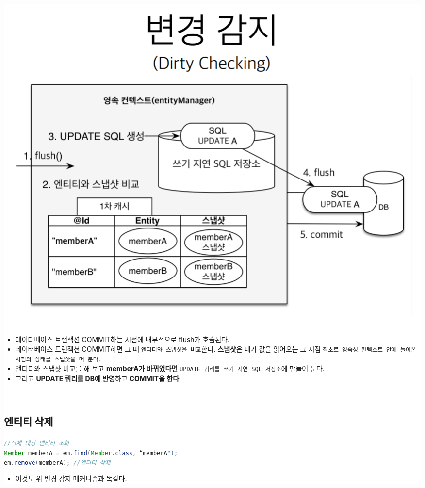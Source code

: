 ![image-20220423225631593](./assets/image-20220423225631593.png)

- 데이터베이스 트랜잭션 COMMIT하는 시점에 내부적으로 flush가 호출된다.
- 데이터베이스 트랜잭션 COMMIT하면 그 때 `엔티티와 스냅샷을 비교`한다.
  **스냅샷**은 내가 값을 읽어오는 그 시점 `최초로 영속성 컨텍스트 안에 들어온 시점의 상태를 스냅샷을 떠 둔다.`
- 앤티티와 스냅샷 비교를 해 보고 **memberA가 바뀌었다면**
   `UPDATE 쿼리를 쓰기 지연 SQL 저장소`에  만들어 둔다.
- 그리고 **UPDATE 쿼리를 DB에 반영**하고 **COMMIT을 한다**.

<br/>

## 엔티티 삭제

```java
//삭제 대상 엔티티 조회 
Member memberA = em.find(Member.class, “memberA");
em.remove(memberA); //엔티티 삭제
```

- 이것도 위 변경 감지 메커니즘과 똑같다.

